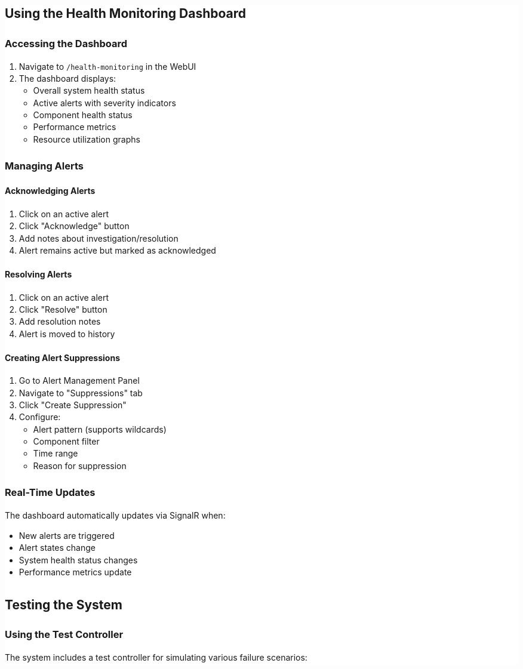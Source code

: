 ## Using the Health Monitoring Dashboard

### Accessing the Dashboard

1. Navigate to `/health-monitoring` in the WebUI
2. The dashboard displays:
   - Overall system health status
   - Active alerts with severity indicators
   - Component health status
   - Performance metrics
   - Resource utilization graphs

### Managing Alerts

#### Acknowledging Alerts
1. Click on an active alert
2. Click "Acknowledge" button
3. Add notes about investigation/resolution
4. Alert remains active but marked as acknowledged

#### Resolving Alerts
1. Click on an active alert
2. Click "Resolve" button
3. Add resolution notes
4. Alert is moved to history

#### Creating Alert Suppressions
1. Go to Alert Management Panel
2. Navigate to "Suppressions" tab
3. Click "Create Suppression"
4. Configure:
   - Alert pattern (supports wildcards)
   - Component filter
   - Time range
   - Reason for suppression

### Real-Time Updates

The dashboard automatically updates via SignalR when:
- New alerts are triggered
- Alert states change
- System health status changes
- Performance metrics update

## Testing the System

### Using the Test Controller

The system includes a test controller for simulating various failure scenarios:
